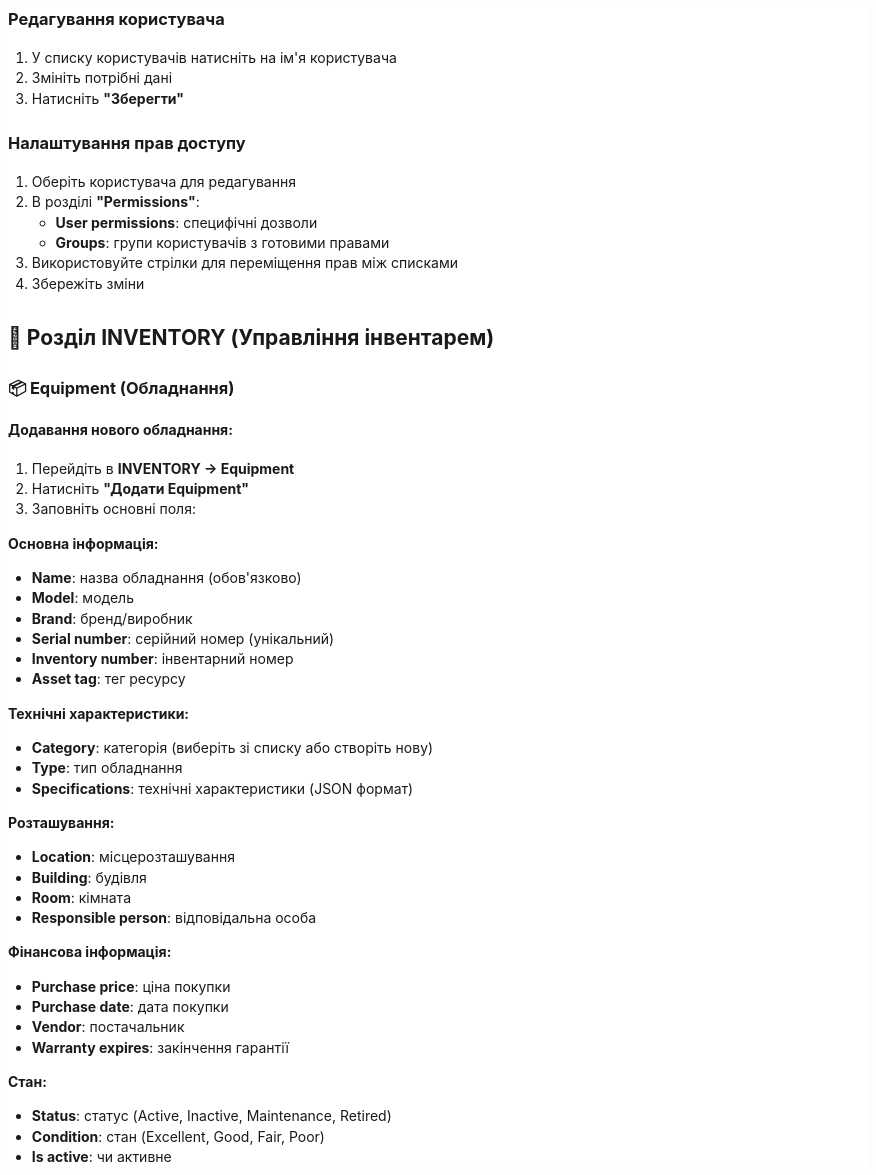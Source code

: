 ### Редагування користувача
1. У списку користувачів натисніть на ім'я користувача
2. Змініть потрібні дані
3. Натисніть **"Зберегти"**

### Налаштування прав доступу
1. Оберіть користувача для редагування
2. В розділі **"Permissions"**:
   - **User permissions**: специфічні дозволи
   - **Groups**: групи користувачів з готовими правами
3. Використовуйте стрілки для переміщення прав між списками
4. Збережіть зміни

## 🏢 Розділ INVENTORY (Управління інвентарем)

### 📦 Equipment (Обладнання)

#### Додавання нового обладнання:
1. Перейдіть в **INVENTORY → Equipment**
2. Натисніть **"Додати Equipment"**
3. Заповніть основні поля:

**Основна інформація:**
- **Name**: назва обладнання (обов'язково)
- **Model**: модель
- **Brand**: бренд/виробник
- **Serial number**: серійний номер (унікальний)
- **Inventory number**: інвентарний номер
- **Asset tag**: тег ресурсу

**Технічні характеристики:**
- **Category**: категорія (виберіть зі списку або створіть нову)
- **Type**: тип обладнання
- **Specifications**: технічні характеристики (JSON формат)

**Розташування:**
- **Location**: місцерозташування
- **Building**: будівля
- **Room**: кімната
- **Responsible person**: відповідальна особа

**Фінансова інформація:**
- **Purchase price**: ціна покупки
- **Purchase date**: дата покупки
- **Vendor**: постачальник
- **Warranty expires**: закінчення гарантії

**Стан:**
- **Status**: статус (Active, Inactive, Maintenance, Retired)
- **Condition**: стан (Excellent, Good, Fair, Poor)
- **Is active**: чи активне
